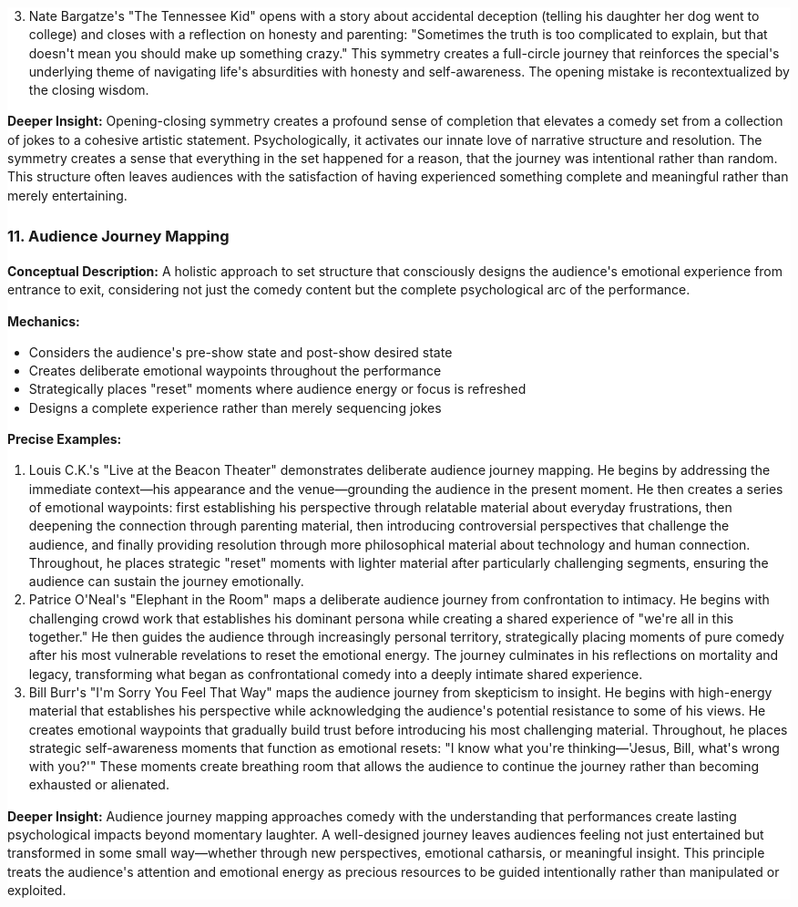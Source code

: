 3. Nate Bargatze's "The Tennessee Kid" opens with a story about accidental deception (telling his daughter her dog went to college) and closes with a reflection on honesty and parenting: "Sometimes the truth is too complicated to explain, but that doesn't mean you should make up something crazy." This symmetry creates a full-circle journey that reinforces the special's underlying theme of navigating life's absurdities with honesty and self-awareness. The opening mistake is recontextualized by the closing wisdom.

**Deeper Insight:**
Opening-closing symmetry creates a profound sense of completion that elevates a comedy set from a collection of jokes to a cohesive artistic statement. Psychologically, it activates our innate love of narrative structure and resolution. The symmetry creates a sense that everything in the set happened for a reason, that the journey was intentional rather than random. This structure often leaves audiences with the satisfaction of having experienced something complete and meaningful rather than merely entertaining.

### 11. Audience Journey Mapping

**Conceptual Description:**
A holistic approach to set structure that consciously designs the audience's emotional experience from entrance to exit, considering not just the comedy content but the complete psychological arc of the performance.

**Mechanics:**

- Considers the audience's pre-show state and post-show desired state
- Creates deliberate emotional waypoints throughout the performance
- Strategically places "reset" moments where audience energy or focus is refreshed
- Designs a complete experience rather than merely sequencing jokes

**Precise Examples:**

1. Louis C.K.'s "Live at the Beacon Theater" demonstrates deliberate audience journey mapping. He begins by addressing the immediate context—his appearance and the venue—grounding the audience in the present moment. He then creates a series of emotional waypoints: first establishing his perspective through relatable material about everyday frustrations, then deepening the connection through parenting material, then introducing controversial perspectives that challenge the audience, and finally providing resolution through more philosophical material about technology and human connection. Throughout, he places strategic "reset" moments with lighter material after particularly challenging segments, ensuring the audience can sustain the journey emotionally.
2. Patrice O'Neal's "Elephant in the Room" maps a deliberate audience journey from confrontation to intimacy. He begins with challenging crowd work that establishes his dominant persona while creating a shared experience of "we're all in this together." He then guides the audience through increasingly personal territory, strategically placing moments of pure comedy after his most vulnerable revelations to reset the emotional energy. The journey culminates in his reflections on mortality and legacy, transforming what began as confrontational comedy into a deeply intimate shared experience.
3. Bill Burr's "I'm Sorry You Feel That Way" maps the audience journey from skepticism to insight. He begins with high-energy material that establishes his perspective while acknowledging the audience's potential resistance to some of his views. He creates emotional waypoints that gradually build trust before introducing his most challenging material. Throughout, he places strategic self-awareness moments that function as emotional resets: "I know what you're thinking—'Jesus, Bill, what's wrong with you?'" These moments create breathing room that allows the audience to continue the journey rather than becoming exhausted or alienated.

**Deeper Insight:**
Audience journey mapping approaches comedy with the understanding that performances create lasting psychological impacts beyond momentary laughter. A well-designed journey leaves audiences feeling not just entertained but transformed in some small way—whether through new perspectives, emotional catharsis, or meaningful insight. This principle treats the audience's attention and emotional energy as precious resources to be guided intentionally rather than manipulated or exploited.
